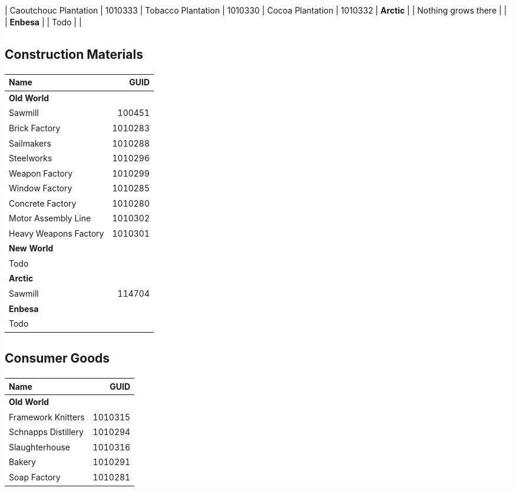 | Caoutchouc Plantation | 1010333
| Tobacco Plantation | 1010330
| Cocoa Plantation | 1010332
| **Arctic** |
| Nothing grows there |  |
| **Enbesa** |
| Todo | |

## Construction Materials

| Name | GUID |
| :- | -: |
| **Old World** |
| Sawmill | 100451
| Brick Factory | 1010283
| Sailmakers | 1010288
| Steelworks | 1010296
| Weapon Factory | 1010299
| Window Factory | 1010285
| Concrete Factory | 1010280
| Motor Assembly Line | 1010302
| Heavy Weapons Factory | 1010301
| **New World** |
| Todo |
| **Arctic** |
| Sawmill | 114704
| **Enbesa** |
| Todo | |

## Consumer Goods

| Name | GUID |
| :- | -: |
| **Old World** |
| Framework Knitters | 1010315
| Schnapps Distillery | 1010294
| Slaughterhouse | 1010316
| Bakery | 1010291
| Soap Factory | 1010281